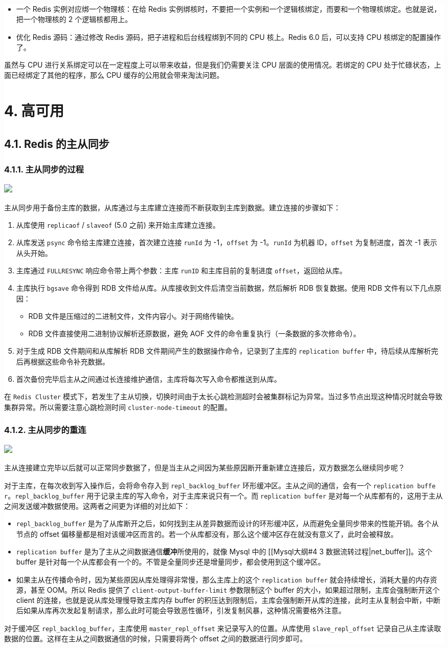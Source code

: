 - 一个 Redis 实例对应绑一个物理核：在给 Redis 实例绑核时，不要把一个实例和一个逻辑核绑定，而要和一个物理核绑定。也就是说，把一个物理核的 2 个逻辑核都用上。

- 优化 Redis 源码：通过修改 Redis 源码，把子进程和后台线程绑到不同的 CPU 核上。Redis 6.0 后，可以支持 CPU 核绑定的配置操作了。

虽然与 CPU 进行关系绑定可以在一定程度上可以带来收益，但是我们仍需要关注 CPU 层面的使用情况。若绑定的 CPU 处于忙碌状态，上面已经绑定了其他的程序，那么 CPU 缓存的公用就会带来淘汰问题。

# 4. 高可用

## 4.1. Redis 的主从同步

### 4.1.1. 主从同步的过程

![](https://varg-my-images.oss-cn-beijing.aliyuncs.com/img/20220517231216.png)

主从同步用于备份主库的数据，从库通过与主库建立连接而不断获取到主库到数据。建立连接的步骤如下：

1. 从库使用 `replicaof` / `slaveof` (5.0 之前) 来开始主库建立连接。

2. 从库发送 `psync` 命令给主库建立连接，首次建立连接 `runId` 为 -1，`offset` 为 -1。`runId` 为机器 ID，`offset` 为复制进度，首次 -1 表示从头开始。

3. 主库通过 `FULLRESYNC` 响应命令带上两个参数：主库 `runID` 和主库目前的复制进度 `offset`，返回给从库。

4. 主库执行 `bgsave` 命令得到 RDB 文件给从库。从库接收到文件后清空当前数据，然后解析 RDB 恢复数据。使用 RDB 文件有以下几点原因：

	- RDB 文件是压缩过的二进制文件，文件内容小。对于网络传输快。
	
	- RDB 文件直接使用二进制协议解析还原数据，避免 AOF 文件的命令重复执行（一条数据的多次修命令）。
	
5. 对于生成 RDB 文件期间和从库解析 RDB 文件期间产生的数据操作命令，记录到了主库的 `replication buffer` 中，待后续从库解析完后再根据这些命令补充数据。

6. 首次备份完毕后主从之间通过长连接维护通信，主库将每次写入命令都推送到从库。

在 `Redis Cluster` 模式下，若发生了主从切换，切换时间由于太长心跳检测超时会被集群标记为异常。当过多节点出现这种情况时就会导致集群异常。所以需要注意心跳检测时间 `cluster-node-timeout` 的配置。

### 4.1.2. 主从同步的重连

![](https://varg-my-images.oss-cn-beijing.aliyuncs.com/img/20220517234150.png)

主从连接建立完毕以后就可以正常同步数据了，但是当主从之间因为某些原因断开重新建立连接后，双方数据怎么继续同步呢？

对于主库，在每次收到写入操作后，会将命令存入到 `repl_backlog_buffer` 环形缓冲区。主从之间的通信，会有一个 `replication buffer`。`repl_backlog_buffer` 用于记录主库的写入命令，对于主库来说只有一个。而 `replication buffer` 是对每一个从库都有的，这用于主从之间发送缓冲数据使用。这两者之间更为详细的对比如下：

- `repl_backlog_buffer` 是为了从库断开之后，如何找到主从差异数据而设计的环形缓冲区，从而避免全量同步带来的性能开销。各个从节点的 offset 偏移量都是相对该缓冲区而言的。若一个从库都没有，那么这个缓冲区存在就没有意义了，此时会被释放。

- `replication buffer` 是为了主从之间数据通信**缓冲**所使用的，就像 Mysql 中的 [[Mysql大纲#4 3 数据流转过程|net_buffer]]。这个 buffer 是针对每一个从库都会有一个的。不管是全量同步还是增量同步，都会使用到这个缓冲区。

- 如果主从在传播命令时，因为某些原因从库处理得非常慢，那么主库上的这个 `replication buffer` 就会持续增长，消耗大量的内存资源，甚至 OOM。所以 Redis 提供了 `client-output-buffer-limit` 参数限制这个 buffer 的大小，如果超过限制，主库会强制断开这个 client 的连接，也就是说从库处理慢导致主库内存 buffer 的积压达到限制后，主库会强制断开从库的连接，此时主从复制会中断，中断后如果从库再次发起复制请求，那么此时可能会导致恶性循环，引发复制风暴，这种情况需要格外注意。

对于缓冲区 `repl_backlog_buffer`，主库使用 `master_repl_offset` 来记录写入的位置。从库使用 `slave_repl_offset` 记录自己从主库读取数据的位置。这样在主从之间数据通信的时候，只需要将两个 offset 之间的数据进行同步即可。
